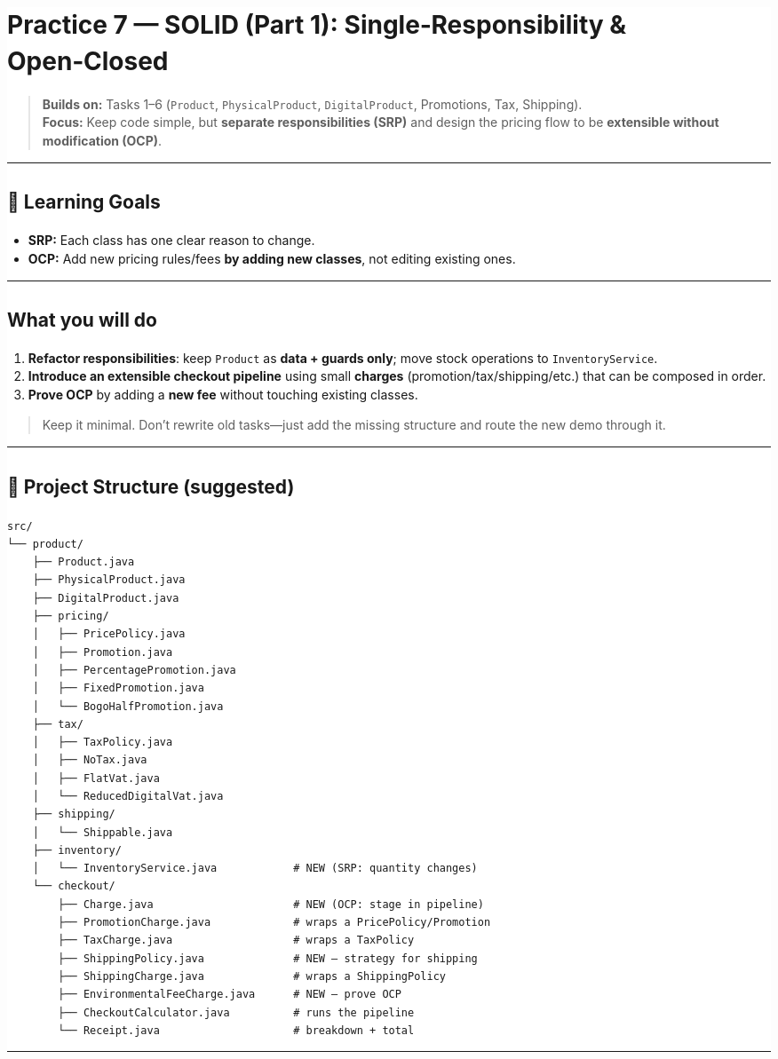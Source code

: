 # Practice 7 — SOLID (Part 1): Single‑Responsibility & Open‑Closed

> **Builds on:** Tasks 1–6 (`Product`, `PhysicalProduct`, `DigitalProduct`, Promotions, Tax, Shipping).  
> **Focus:** Keep code simple, but **separate responsibilities (SRP)** and design the pricing flow to be **extensible without modification (OCP)**.

---

## 🎯 Learning Goals
- **SRP:** Each class has one clear reason to change.
- **OCP:** Add new pricing rules/fees **by adding new classes**, not editing existing ones.

---

## What you will do
1) **Refactor responsibilities**: keep `Product` as **data + guards only**; move stock operations to `InventoryService`.  
2) **Introduce an extensible checkout pipeline** using small **charges** (promotion/tax/shipping/etc.) that can be composed in order.  
3) **Prove OCP** by adding a **new fee** without touching existing classes.

> Keep it minimal. Don’t rewrite old tasks—just add the missing structure and route the new demo through it.

---

## 📁 Project Structure (suggested)
```
src/
└── product/
    ├── Product.java
    ├── PhysicalProduct.java
    ├── DigitalProduct.java
    ├── pricing/
    │   ├── PricePolicy.java
    │   ├── Promotion.java
    │   ├── PercentagePromotion.java
    │   ├── FixedPromotion.java
    │   └── BogoHalfPromotion.java
    ├── tax/
    │   ├── TaxPolicy.java
    │   ├── NoTax.java
    │   ├── FlatVat.java
    │   └── ReducedDigitalVat.java
    ├── shipping/
    │   └── Shippable.java
    ├── inventory/
    │   └── InventoryService.java            # NEW (SRP: quantity changes)
    └── checkout/
        ├── Charge.java                      # NEW (OCP: stage in pipeline)
        ├── PromotionCharge.java             # wraps a PricePolicy/Promotion
        ├── TaxCharge.java                   # wraps a TaxPolicy
        ├── ShippingPolicy.java              # NEW – strategy for shipping
        ├── ShippingCharge.java              # wraps a ShippingPolicy
        ├── EnvironmentalFeeCharge.java      # NEW – prove OCP
        ├── CheckoutCalculator.java          # runs the pipeline
        └── Receipt.java                     # breakdown + total
```

---